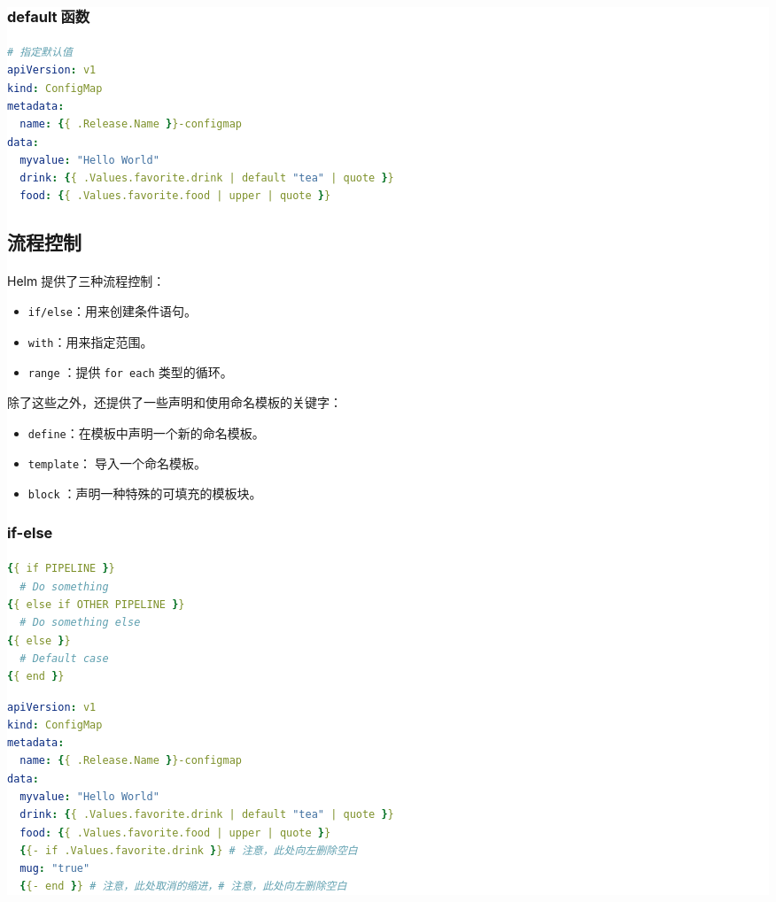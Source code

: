 ### default 函数

```yaml
# 指定默认值
apiVersion: v1
kind: ConfigMap
metadata:
  name: {{ .Release.Name }}-configmap
data:
  myvalue: "Hello World"
  drink: {{ .Values.favorite.drink | default "tea" | quote }}
  food: {{ .Values.favorite.food | upper | quote }}
```

## 流程控制

Helm 提供了三种流程控制： 

- `if/else`：用来创建条件语句。

- `with`：用来指定范围。

- `range` ：提供 `for each` 类型的循环。

除了这些之外，还提供了一些声明和使用命名模板的关键字： 

- `define`：在模板中声明一个新的命名模板。

- `template`： 导入一个命名模板。

- `block` ：声明一种特殊的可填充的模板块。

### if-else

```yaml
{{ if PIPELINE }}
  # Do something
{{ else if OTHER PIPELINE }}
  # Do something else
{{ else }}
  # Default case
{{ end }}
```

```yaml
apiVersion: v1
kind: ConfigMap
metadata:
  name: {{ .Release.Name }}-configmap
data:
  myvalue: "Hello World"
  drink: {{ .Values.favorite.drink | default "tea" | quote }}
  food: {{ .Values.favorite.food | upper | quote }}
  {{- if .Values.favorite.drink }} # 注意，此处向左删除空白
  mug: "true" 
  {{- end }} # 注意，此处取消的缩进，# 注意，此处向左删除空白
```
